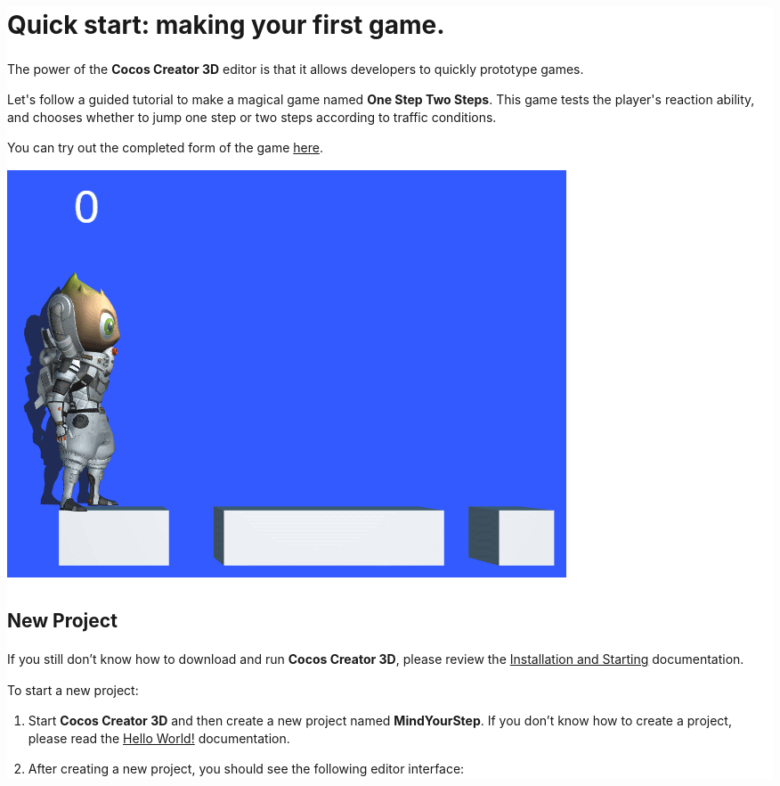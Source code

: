 # Quick start: making your first game.

The power of the __Cocos Creator 3D__ editor is that it allows developers to quickly prototype games.

Let's follow a guided tutorial to make a magical game named **One Step Two Steps**. This game tests the player's reaction ability, and chooses whether to jump one step or two steps according to traffic conditions.

You can try out the completed form of the game [here](https://gameall3d.github.io/MindYourStep_Tutorial/index.html).

![](images/cocos-play.gif)

## New Project
If you still don’t know how to download and run __Cocos Creator 3D__, please review the [Installation and Starting](../install/index.md) documentation.

To start a new project:

  1. Start __Cocos Creator 3D__ and then create a new project named **MindYourStep**. If you don’t know how to create a project, please read the [Hello World!](../helloworld/index.md) documentation.

  2. After creating a new project, you should see the following editor interface:
